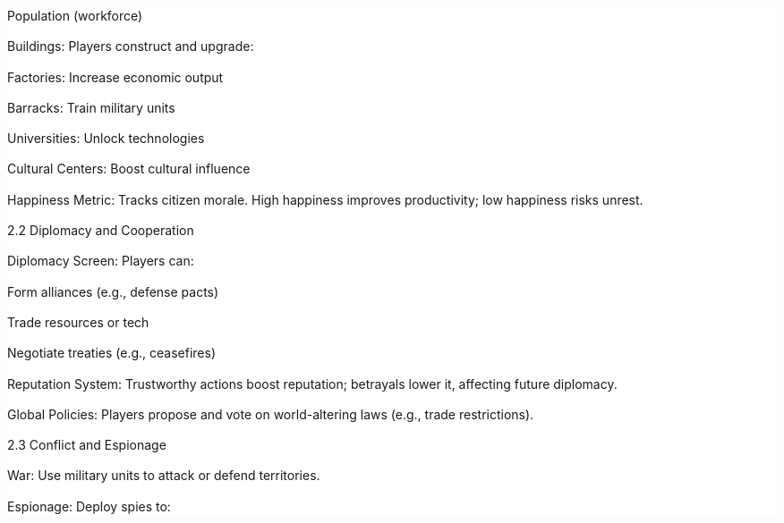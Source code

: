 
Population (workforce)



Buildings: Players construct and upgrade:





Factories: Increase economic output



Barracks: Train military units



Universities: Unlock technologies



Cultural Centers: Boost cultural influence



Happiness Metric: Tracks citizen morale. High happiness improves productivity; low happiness risks unrest.

2.2 Diplomacy and Cooperation





Diplomacy Screen: Players can:





Form alliances (e.g., defense pacts)



Trade resources or tech



Negotiate treaties (e.g., ceasefires)



Reputation System: Trustworthy actions boost reputation; betrayals lower it, affecting future diplomacy.



Global Policies: Players propose and vote on world-altering laws (e.g., trade restrictions).

2.3 Conflict and Espionage





War: Use military units to attack or defend territories.



Espionage: Deploy spies to:




